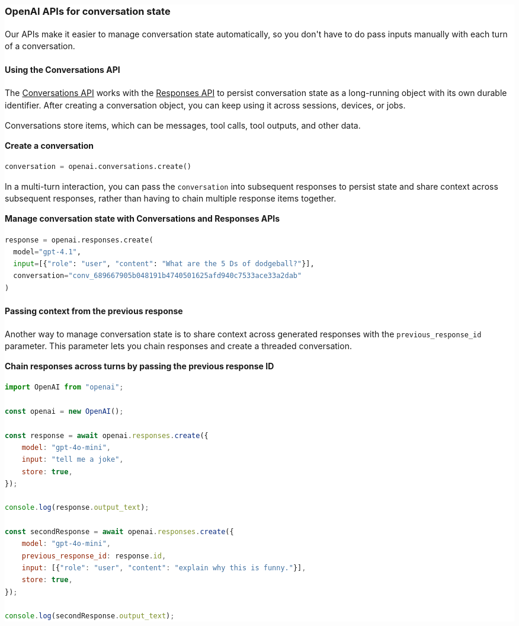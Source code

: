 ### OpenAI APIs for conversation state

Our APIs make it easier to manage conversation state automatically, so you don't have to do pass inputs manually with each turn of a conversation.

#### Using the Conversations API

The [Conversations API](/docs/api-reference/conversations/create) works with the [Responses API](/docs/api-reference/responses/create) to persist conversation state as a long-running object with its own durable identifier. After creating a conversation object, you can keep using it across sessions, devices, or jobs.

Conversations store items, which can be messages, tool calls, tool outputs, and other data.

**Create a conversation**

```python
conversation = openai.conversations.create()
```

In a multi-turn interaction, you can pass the `conversation` into subsequent responses to persist state and share context across subsequent responses, rather than having to chain multiple response items together.

**Manage conversation state with Conversations and Responses APIs**

```python
response = openai.responses.create(
  model="gpt-4.1",
  input=[{"role": "user", "content": "What are the 5 Ds of dodgeball?"}],
  conversation="conv_689667905b048191b4740501625afd940c7533ace33a2dab"
)
```

#### Passing context from the previous response

Another way to manage conversation state is to share context across generated responses with the `previous_response_id` parameter. This parameter lets you chain responses and create a threaded conversation.

**Chain responses across turns by passing the previous response ID**

```javascript
import OpenAI from "openai";

const openai = new OpenAI();

const response = await openai.responses.create({
    model: "gpt-4o-mini",
    input: "tell me a joke",
    store: true,
});

console.log(response.output_text);

const secondResponse = await openai.responses.create({
    model: "gpt-4o-mini",
    previous_response_id: response.id,
    input: [{"role": "user", "content": "explain why this is funny."}],
    store: true,
});

console.log(secondResponse.output_text);
```
